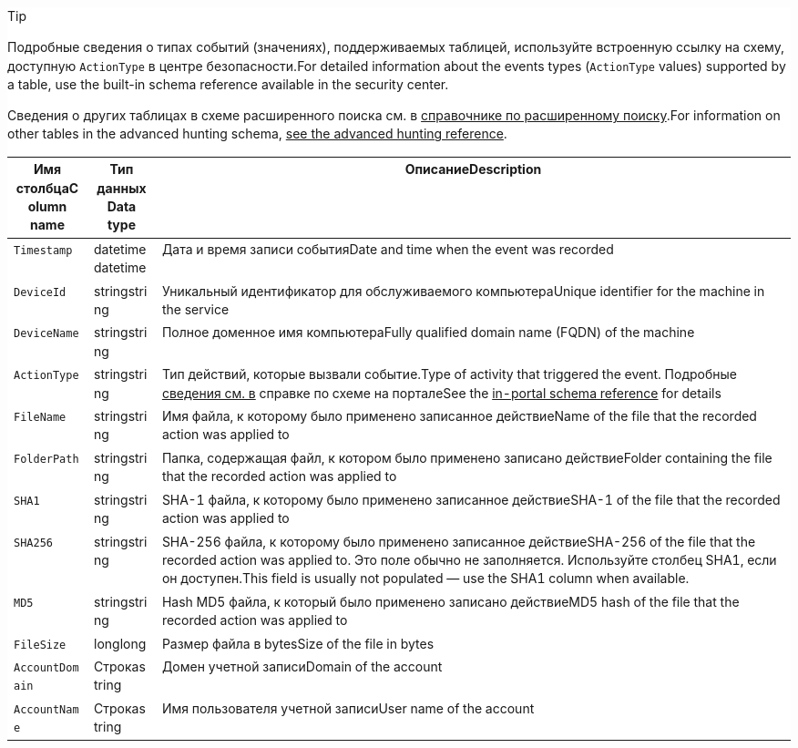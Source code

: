 >[!TIP]
> <span data-ttu-id="a7db1-110">Подробные сведения о типах событий (значениях), поддерживаемых таблицей, используйте встроенную ссылку на схему, доступную `ActionType` в центре безопасности.</span><span class="sxs-lookup"><span data-stu-id="a7db1-110">For detailed information about the events types (`ActionType` values) supported by a table, use the built-in schema reference available in the security center.</span></span>

<span data-ttu-id="a7db1-111">Сведения о других таблицах в схеме расширенного поиска см. в [справочнике по расширенному поиску](advanced-hunting-schema-tables.md).</span><span class="sxs-lookup"><span data-stu-id="a7db1-111">For information on other tables in the advanced hunting schema, [see the advanced hunting reference](advanced-hunting-schema-tables.md).</span></span>


| <span data-ttu-id="a7db1-112">Имя столбца</span><span class="sxs-lookup"><span data-stu-id="a7db1-112">Column name</span></span> | <span data-ttu-id="a7db1-113">Тип данных</span><span class="sxs-lookup"><span data-stu-id="a7db1-113">Data type</span></span> | <span data-ttu-id="a7db1-114">Описание</span><span class="sxs-lookup"><span data-stu-id="a7db1-114">Description</span></span> |
|-------------|-----------|-------------|
| `Timestamp` | <span data-ttu-id="a7db1-115">datetime</span><span class="sxs-lookup"><span data-stu-id="a7db1-115">datetime</span></span> | <span data-ttu-id="a7db1-116">Дата и время записи события</span><span class="sxs-lookup"><span data-stu-id="a7db1-116">Date and time when the event was recorded</span></span> |
| `DeviceId` | <span data-ttu-id="a7db1-117">string</span><span class="sxs-lookup"><span data-stu-id="a7db1-117">string</span></span> | <span data-ttu-id="a7db1-118">Уникальный идентификатор для обслуживаемого компьютера</span><span class="sxs-lookup"><span data-stu-id="a7db1-118">Unique identifier for the machine in the service</span></span> |
| `DeviceName` | <span data-ttu-id="a7db1-119">string</span><span class="sxs-lookup"><span data-stu-id="a7db1-119">string</span></span> | <span data-ttu-id="a7db1-120">Полное доменное имя компьютера</span><span class="sxs-lookup"><span data-stu-id="a7db1-120">Fully qualified domain name (FQDN) of the machine</span></span> |
| `ActionType` | <span data-ttu-id="a7db1-121">string</span><span class="sxs-lookup"><span data-stu-id="a7db1-121">string</span></span> | <span data-ttu-id="a7db1-122">Тип действий, которые вызвали событие.</span><span class="sxs-lookup"><span data-stu-id="a7db1-122">Type of activity that triggered the event.</span></span> <span data-ttu-id="a7db1-123">Подробные [сведения см. в](advanced-hunting-schema-tables.md?#get-schema-information-in-the-security-center) справке по схеме на портале</span><span class="sxs-lookup"><span data-stu-id="a7db1-123">See the [in-portal schema reference](advanced-hunting-schema-tables.md?#get-schema-information-in-the-security-center) for details</span></span> |
| `FileName` | <span data-ttu-id="a7db1-124">string</span><span class="sxs-lookup"><span data-stu-id="a7db1-124">string</span></span> | <span data-ttu-id="a7db1-125">Имя файла, к которому было применено записанное действие</span><span class="sxs-lookup"><span data-stu-id="a7db1-125">Name of the file that the recorded action was applied to</span></span> |
| `FolderPath` | <span data-ttu-id="a7db1-126">string</span><span class="sxs-lookup"><span data-stu-id="a7db1-126">string</span></span> | <span data-ttu-id="a7db1-127">Папка, содержащая файл, к котором было применено записано действие</span><span class="sxs-lookup"><span data-stu-id="a7db1-127">Folder containing the file that the recorded action was applied to</span></span> |
| `SHA1` | <span data-ttu-id="a7db1-128">string</span><span class="sxs-lookup"><span data-stu-id="a7db1-128">string</span></span> | <span data-ttu-id="a7db1-129">SHA-1 файла, к которому было применено записанное действие</span><span class="sxs-lookup"><span data-stu-id="a7db1-129">SHA-1 of the file that the recorded action was applied to</span></span> |
| `SHA256` | <span data-ttu-id="a7db1-130">string</span><span class="sxs-lookup"><span data-stu-id="a7db1-130">string</span></span> | <span data-ttu-id="a7db1-131">SHA-256 файла, к которому было применено записанное действие</span><span class="sxs-lookup"><span data-stu-id="a7db1-131">SHA-256 of the file that the recorded action was applied to.</span></span> <span data-ttu-id="a7db1-132">Это поле обычно не заполняется. Используйте столбец SHA1, если он доступен.</span><span class="sxs-lookup"><span data-stu-id="a7db1-132">This field is usually not populated — use the SHA1 column when available.</span></span> |
| `MD5` | <span data-ttu-id="a7db1-133">string</span><span class="sxs-lookup"><span data-stu-id="a7db1-133">string</span></span> | <span data-ttu-id="a7db1-134">Hash MD5 файла, к который было применено записано действие</span><span class="sxs-lookup"><span data-stu-id="a7db1-134">MD5 hash of the file that the recorded action was applied to</span></span> |
| `FileSize` | <span data-ttu-id="a7db1-135">long</span><span class="sxs-lookup"><span data-stu-id="a7db1-135">long</span></span> | <span data-ttu-id="a7db1-136">Размер файла в bytes</span><span class="sxs-lookup"><span data-stu-id="a7db1-136">Size of the file in bytes</span></span> |
| `AccountDomain` | <span data-ttu-id="a7db1-137">Строка</span><span class="sxs-lookup"><span data-stu-id="a7db1-137">string</span></span> | <span data-ttu-id="a7db1-138">Домен учетной записи</span><span class="sxs-lookup"><span data-stu-id="a7db1-138">Domain of the account</span></span> |
| `AccountName` | <span data-ttu-id="a7db1-139">Строка</span><span class="sxs-lookup"><span data-stu-id="a7db1-139">string</span></span> | <span data-ttu-id="a7db1-140">Имя пользователя учетной записи</span><span class="sxs-lookup"><span data-stu-id="a7db1-140">User name of the account</span></span> |